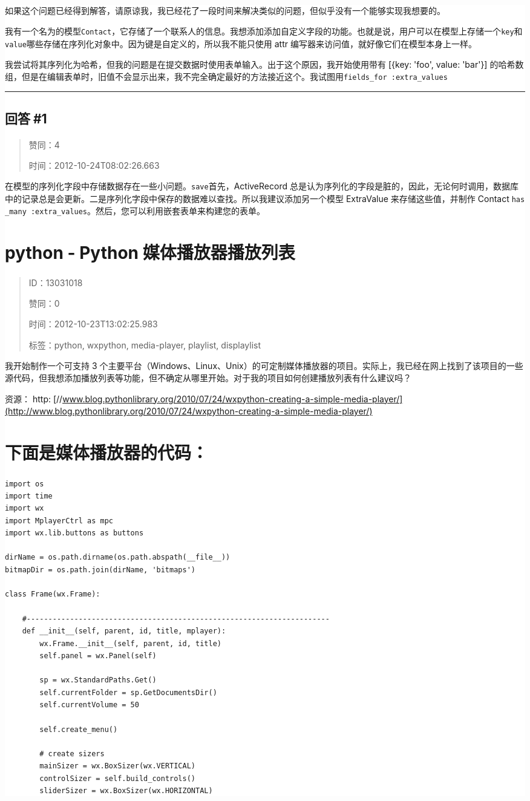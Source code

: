 如果这个问题已经得到解答，请原谅我，我已经花了一段时间来解决类似的问题，但似乎没有一个能够实现我想要的。

我有一个名为的模型`Contact`，它存储了一个联系人的信息。我想添加添加自定义字段的功能。也就是说，用户可以在模型上存储一个`key`和`value`哪些存储在序列化对象中。因为键是自定义的，所以我不能只使用 attr 编写器来访问值，就好像它们在模型本身上一样。

我尝试将其序列化为哈希，但我的问题是在提交数据时使用表单输入。出于这个原因，我开始使用带有 [{key: 'foo', value: 'bar'}] 的哈希数组，但是在编辑表单时，旧值不会显示出来，我不完全确定最好的方法接近这个。我试图用`fields_for :extra_values`

* * *

## 回答 #1

> 赞同：4
> 
> 时间：2012-10-24T08:02:26.663

在模型的序列化字段中存储数据存在一些小问题。`save`首先，ActiveRecord 总是认为序列化的字段是脏的，因此，无论何时调用，数据库中的记录总是会更新。二是序列化字段中保存的数据难以查找。所以我建议添加另一个模型 ExtraValue 来存储这些值，并制作 Contact `has_many :extra_values`。然后，您可以利用嵌套表单来构建您的表单。

# python - Python 媒体播放器播放列表

> ID：13031018
> 
> 赞同：0
> 
> 时间：2012-10-23T13:02:25.983
> 
> 标签：python, wxpython, media-player, playlist, displaylist

我开始制作一个可支持 3 个主要平台（Windows、Linux、Unix）的可定制媒体播放器的项目。实际上，我已经在网上找到了该项目的一些源代码，但我想添加播放列表等功能，但不确定从哪里开始。对于我的项目如何创建播放列表有什么建议吗？

资源： http: [//www.blog.pythonlibrary.org/2010/07/24/wxpython-creating-a-simple-media-player/](http://www.blog.pythonlibrary.org/2010/07/24/wxpython-creating-a-simple-media-player/)

# 下面是媒体播放器的代码：

```
import os
import time
import wx
import MplayerCtrl as mpc
import wx.lib.buttons as buttons

dirName = os.path.dirname(os.path.abspath(__file__))
bitmapDir = os.path.join(dirName, 'bitmaps')

class Frame(wx.Frame):

    #----------------------------------------------------------------------
    def __init__(self, parent, id, title, mplayer):
        wx.Frame.__init__(self, parent, id, title)
        self.panel = wx.Panel(self)

        sp = wx.StandardPaths.Get()
        self.currentFolder = sp.GetDocumentsDir()
        self.currentVolume = 50

        self.create_menu()

        # create sizers
        mainSizer = wx.BoxSizer(wx.VERTICAL)
        controlSizer = self.build_controls()
        sliderSizer = wx.BoxSizer(wx.HORIZONTAL)

```